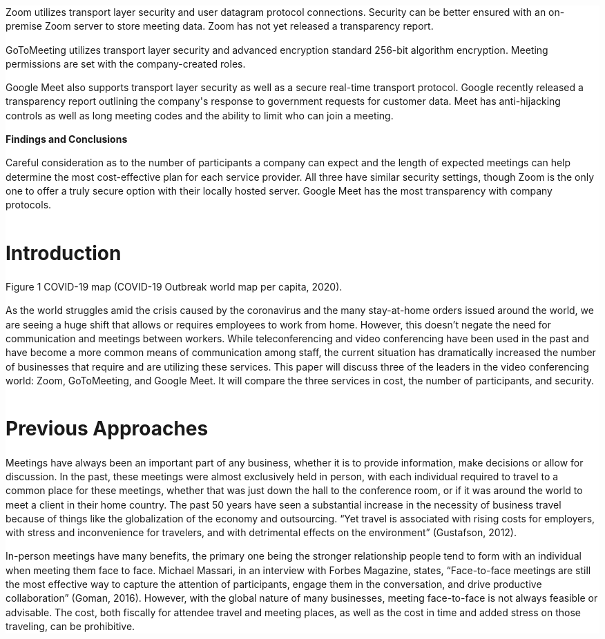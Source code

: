 Zoom utilizes transport layer security and user datagram protocol connections. Security can be better ensured with an on-premise Zoom server to store meeting data. Zoom has not yet released a transparency report.

GoToMeeting utilizes transport layer security and advanced encryption standard 256-bit algorithm encryption. Meeting permissions are set with the company-created roles.

Google Meet also supports transport layer security as well as a secure real-time transport protocol. Google recently released a transparency report outlining the company's response to government requests for customer data. Meet has anti-hijacking controls as well as long meeting codes and the ability to limit who can join a meeting.

**Findings and Conclusions**

Careful consideration as to the number of participants a company can expect and the length of expected meetings can help determine the most cost-effective plan for each service provider. All three have similar security settings, though Zoom is the only one to offer a truly secure option with their locally hosted server. Google Meet has the most transparency with company protocols.

 

 

# 

# **Introduction**

 

 

Figure 1 COVID-19 map (COVID-19 Outbreak world map per capita, 2020).

As the world struggles amid the crisis caused by the coronavirus and the many stay-at-home orders issued around the world, we are seeing a huge shift that allows or requires employees to work from home. However, this doesn’t negate the need for communication and meetings between workers. While teleconferencing and video conferencing have been used in the past and have become a more common means of communication among staff, the current situation has dramatically increased the number of businesses that require and are utilizing these services. This paper will discuss three of the leaders in the video conferencing world: Zoom, GoToMeeting, and Google Meet. It will compare the three services in cost, the number of participants, and security.

 

# **Previous Approaches**

 

Meetings have always been an important part of any business, whether it is to provide information, make decisions or allow for discussion. In the past, these meetings were almost exclusively held in person, with each individual required to travel to a common place for these meetings, whether that was just down the hall to the conference room, or if it was around the world to meet a client in their home country. The past 50 years have seen a substantial increase in the necessity of business travel because of things like the globalization of the economy and outsourcing. “Yet travel is associated with rising costs for employers, with stress and inconvenience for travelers, and with detrimental effects on the environment” (Gustafson, 2012). 

In-person meetings have many benefits, the primary one being the stronger relationship people tend to form with an individual when meeting them face to face. Michael Massari, in an interview with Forbes Magazine, states, “Face-to-face meetings are still the most effective way to capture the attention of participants, engage them in the conversation, and drive productive collaboration” (Goman, 2016). However, with the global nature of many businesses, meeting face-to-face is not always feasible or advisable. The cost, both fiscally for attendee travel and meeting places, as well as the cost in time and added stress on those traveling, can be prohibitive.
